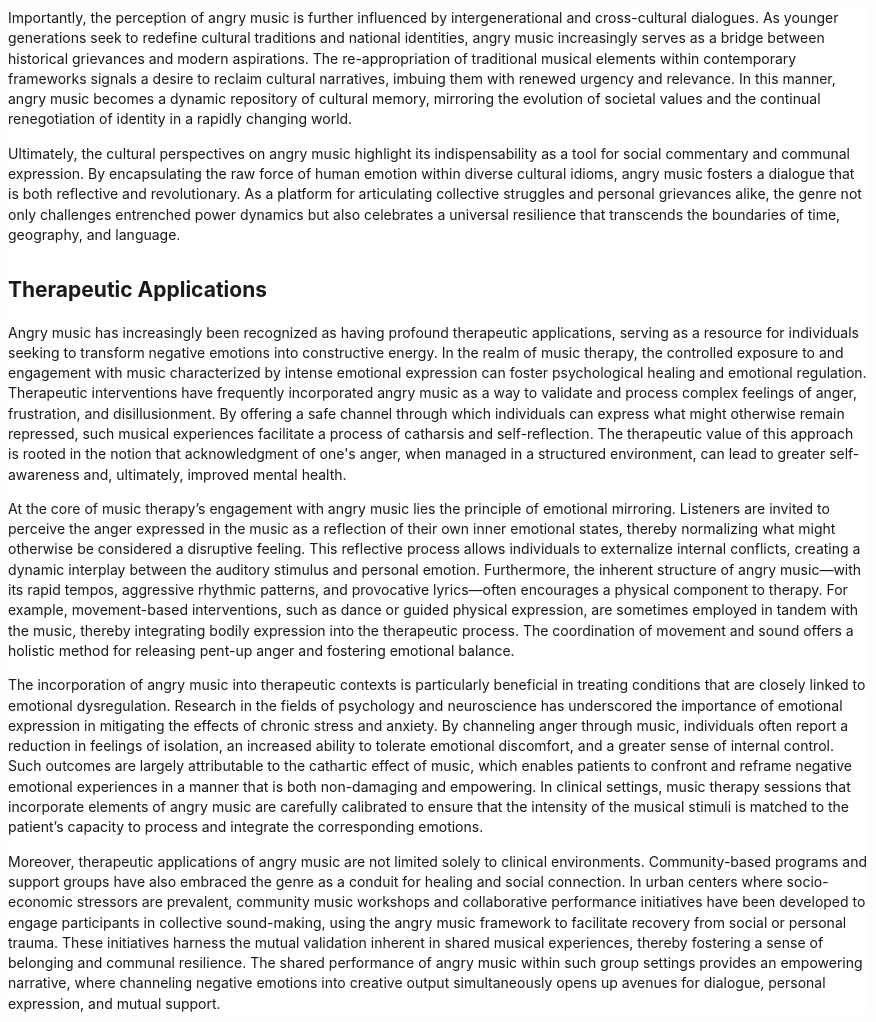 Importantly, the perception of angry music is further influenced by intergenerational and cross-cultural dialogues. As younger generations seek to redefine cultural traditions and national identities, angry music increasingly serves as a bridge between historical grievances and modern aspirations. The re-appropriation of traditional musical elements within contemporary frameworks signals a desire to reclaim cultural narratives, imbuing them with renewed urgency and relevance. In this manner, angry music becomes a dynamic repository of cultural memory, mirroring the evolution of societal values and the continual renegotiation of identity in a rapidly changing world.

Ultimately, the cultural perspectives on angry music highlight its indispensability as a tool for social commentary and communal expression. By encapsulating the raw force of human emotion within diverse cultural idioms, angry music fosters a dialogue that is both reflective and revolutionary. As a platform for articulating collective struggles and personal grievances alike, the genre not only challenges entrenched power dynamics but also celebrates a universal resilience that transcends the boundaries of time, geography, and language.


## Therapeutic Applications

Angry music has increasingly been recognized as having profound therapeutic applications, serving as a resource for individuals seeking to transform negative emotions into constructive energy. In the realm of music therapy, the controlled exposure to and engagement with music characterized by intense emotional expression can foster psychological healing and emotional regulation. Therapeutic interventions have frequently incorporated angry music as a way to validate and process complex feelings of anger, frustration, and disillusionment. By offering a safe channel through which individuals can express what might otherwise remain repressed, such musical experiences facilitate a process of catharsis and self-reflection. The therapeutic value of this approach is rooted in the notion that acknowledgment of one's anger, when managed in a structured environment, can lead to greater self-awareness and, ultimately, improved mental health.

At the core of music therapy’s engagement with angry music lies the principle of emotional mirroring. Listeners are invited to perceive the anger expressed in the music as a reflection of their own inner emotional states, thereby normalizing what might otherwise be considered a disruptive feeling. This reflective process allows individuals to externalize internal conflicts, creating a dynamic interplay between the auditory stimulus and personal emotion. Furthermore, the inherent structure of angry music—with its rapid tempos, aggressive rhythmic patterns, and provocative lyrics—often encourages a physical component to therapy. For example, movement-based interventions, such as dance or guided physical expression, are sometimes employed in tandem with the music, thereby integrating bodily expression into the therapeutic process. The coordination of movement and sound offers a holistic method for releasing pent-up anger and fostering emotional balance.

The incorporation of angry music into therapeutic contexts is particularly beneficial in treating conditions that are closely linked to emotional dysregulation. Research in the fields of psychology and neuroscience has underscored the importance of emotional expression in mitigating the effects of chronic stress and anxiety. By channeling anger through music, individuals often report a reduction in feelings of isolation, an increased ability to tolerate emotional discomfort, and a greater sense of internal control. Such outcomes are largely attributable to the cathartic effect of music, which enables patients to confront and reframe negative emotional experiences in a manner that is both non-damaging and empowering. In clinical settings, music therapy sessions that incorporate elements of angry music are carefully calibrated to ensure that the intensity of the musical stimuli is matched to the patient’s capacity to process and integrate the corresponding emotions.

Moreover, therapeutic applications of angry music are not limited solely to clinical environments. Community-based programs and support groups have also embraced the genre as a conduit for healing and social connection. In urban centers where socio-economic stressors are prevalent, community music workshops and collaborative performance initiatives have been developed to engage participants in collective sound-making, using the angry music framework to facilitate recovery from social or personal trauma. These initiatives harness the mutual validation inherent in shared musical experiences, thereby fostering a sense of belonging and communal resilience. The shared performance of angry music within such group settings provides an empowering narrative, where channeling negative emotions into creative output simultaneously opens up avenues for dialogue, personal expression, and mutual support.
